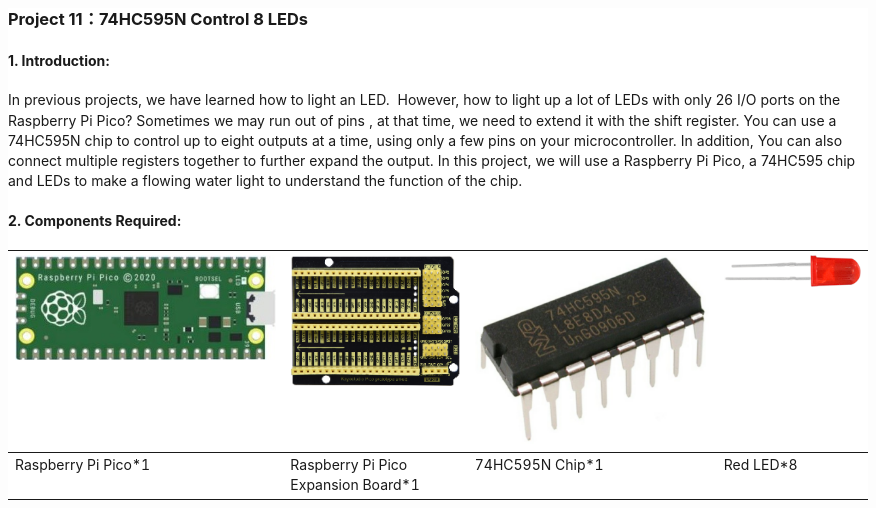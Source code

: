 ### Project 11：74HC595N Control 8 LEDs 

#### 1. Introduction:

In previous projects, we have learned how to light an LED.  However, how to light up a lot of LEDs with only 26 I/O ports on the Raspberry Pi Pico? Sometimes we may run out of pins , at that time, we need to extend it with the shift register. You can use a 74HC595N chip to control up to eight outputs at a time, using only a few pins on your microcontroller. In addition, You can also connect multiple registers together to further expand the output. In this project, we will use a Raspberry Pi Pico, a 74HC595 chip and LEDs to make a flowing water light to understand the function of the chip.  

#### 2. Components Required:

| ![b1265f71184b5d144248ea3e847a18c9](media/b1265f71184b5d144248ea3e847a18c9.jpeg) |![](media/bbed91c0b45fcafc7e7163bfeabf68f9-16853492486556.png)| ![](media/6921c6d60135e072ed4bd24564ec4a6d.png) |![](media/3ec5906fad2172708d449390140f55e6-168535106780428.png)|
| ------------------------------------------------------- | ------------------------------------ | ---------------------- | --------------------------- |
| Raspberry Pi Pico\*1                                    | Raspberry Pi Pico Expansion Board\*1 | 74HC595N Chip\*1 | Red LED\*8                  |